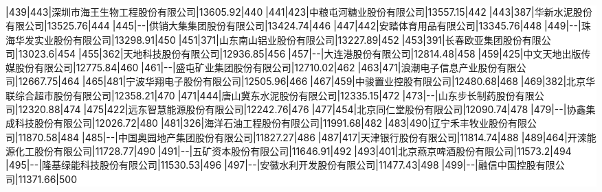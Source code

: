 |439|443|深圳市海王生物工程股份有限公司|13605.92|440
|441|423|中粮屯河糖业股份有限公司|13557.15|442
|443|387|华新水泥股份有限公司|13525.76|444
|445|--|供销大集集团股份有限公司|13424.74|446
|447|442|安踏体育用品有限公司|13345.76|448
|449|--|珠海华发实业股份有限公司|13298.91|450
|451|371|山东南山铝业股份有限公司|13227.89|452
|453|391|长春欧亚集团股份有限公司|13023.6|454
|455|362|天地科技股份有限公司|12936.85|456
|457|--|大连港股份有限公司|12814.48|458
|459|425|中文天地出版传媒股份有限公司|12775.84|460
|461|--|盛屯矿业集团股份有限公司|12710.02|462
|463|471|浪潮电子信息产业股份有限公司|12667.75|464
|465|481|宁波华翔电子股份有限公司|12505.96|466
|467|459|中骏置业控股有限公司|12480.68|468
|469|382|北京华联综合超市股份有限公司|12358.21|470
|471|444|唐山冀东水泥股份有限公司|12335.15|472
|473|--|山东步长制药股份有限公司|12320.88|474
|475|422|远东智慧能源股份有限公司|12242.76|476
|477|454|北京同仁堂股份有限公司|12090.74|478
|479|--|协鑫集成科技股份有限公司|12026.72|480
|481|326|海洋石油工程股份有限公司|11991.68|482
|483|490|辽宁禾丰牧业股份有限公司|11870.58|484
|485|--|中国奥园地产集团股份有限公司|11827.27|486
|487|417|天津银行股份有限公司|11814.74|488
|489|464|开滦能源化工股份有限公司|11728.77|490
|491|--|五矿资本股份有限公司|11646.91|492
|493|401|北京燕京啤酒股份有限公司|11573.2|494
|495|--|隆基绿能科技股份有限公司|11530.53|496
|497|--|安徽水利开发股份有限公司|11477.43|498
|499|--|融信中国控股有限公司|11371.66|500

